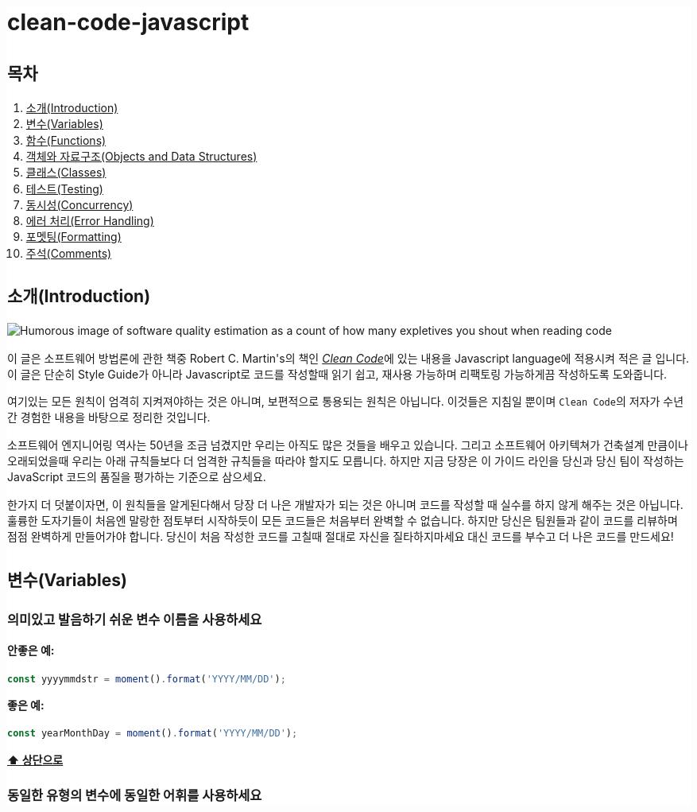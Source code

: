 # clean-code-javascript

## 목차
  1. [소개(Introduction)](#소개introduction)
  2. [변수(Variables)](#변수variables)
  3. [함수(Functions)](#함수functions)
  4. [객체와 자료구조(Objects and Data Structures)](#객체와-자료구조objects-and-data-structures)
  5. [클래스(Classes)](#클래스classes)
  6. [테스트(Testing)](#테스트testing)
  7. [동시성(Concurrency)](#동시성concurrency)
  8. [에러 처리(Error Handling)](#에러-처리error-Handling)
  9. [포멧팅(Formatting)](#포멧팅formatting)
  10. [주석(Comments)](#주석comments)
  
## 소개(Introduction)
![Humorous image of software quality estimation as a count of how many expletives
you shout when reading code](http://www.osnews.com/images/comics/wtfm.jpg)

이 글은 소프트웨어 방법론에 관한 책중 Robert C. Martin's의 책인 [*Clean Code*](https://www.amazon.com/Clean-Code-Handbook-Software-Craftsmanship/dp/0132350882)에 있는 내용을 Javascript language에 적용시켜 적은 글 입니다.
이 글은 단순히 Style Guide가 아니라 Javascript로 코드를 작성할때 읽기 쉽고, 재사용 가능하며 리팩토링 가능하게끔 작성하도록 도와줍니다.

여기있는 모든 원칙이 엄격히 지켜져야하는 것은 아니며, 보편적으로 통용되는 원칙은 아닙니다. 이것들은 지침일 뿐이며 `Clean Code`의 저자가 수년간 경험한 내용을 바탕으로 정리한 것입니다.

소프트웨어 엔지니어링 역사는 50년을 조금 넘겼지만 우리는 아직도 많은 것들을 배우고 있습니다.
그리고 소프트웨어 아키텍쳐가 건축설계 만큼이나 오래되었을때 우리는 아래 규칙들보다 더 엄격한 규칙들을 따라야 할지도 모릅니다.
하지만 지금 당장은 이 가이드 라인을 당신과 당신 팀이 작성하는 JavaScript 코드의 품질을 평가하는 기준으로 삼으세요.

한가지 더 덧붙이자면, 이 원칙들을 알게된다해서 당장 더 나은 개발자가 되는 것은 아니며 코드를 작성할 때 
실수를 하지 않게 해주는 것은 아닙니다. 훌륭한 도자기들이 처음엔 말랑한 점토부터 시작하듯이 모든 코드들은 처음부터 완벽할 수 없습니다.
하지만 당신은 팀원들과 같이 코드를 리뷰하며 점점 완벽하게 만들어가야 합니다. 당신이 처음 작성한 코드를 고칠때 절대로 자신을 질타하지마세요
대신 코드를 부수고 더 나은 코드를 만드세요!

## **변수(Variables)**
### 의미있고 발음하기 쉬운 변수 이름을 사용하세요

**안좋은 예:**
```javascript
const yyyymmdstr = moment().format('YYYY/MM/DD');
```

**좋은 예:**
```javascript
const yearMonthDay = moment().format('YYYY/MM/DD');
```
**[⬆ 상단으로](#목차)**

### 동일한 유형의 변수에 동일한 어휘를 사용하세요
